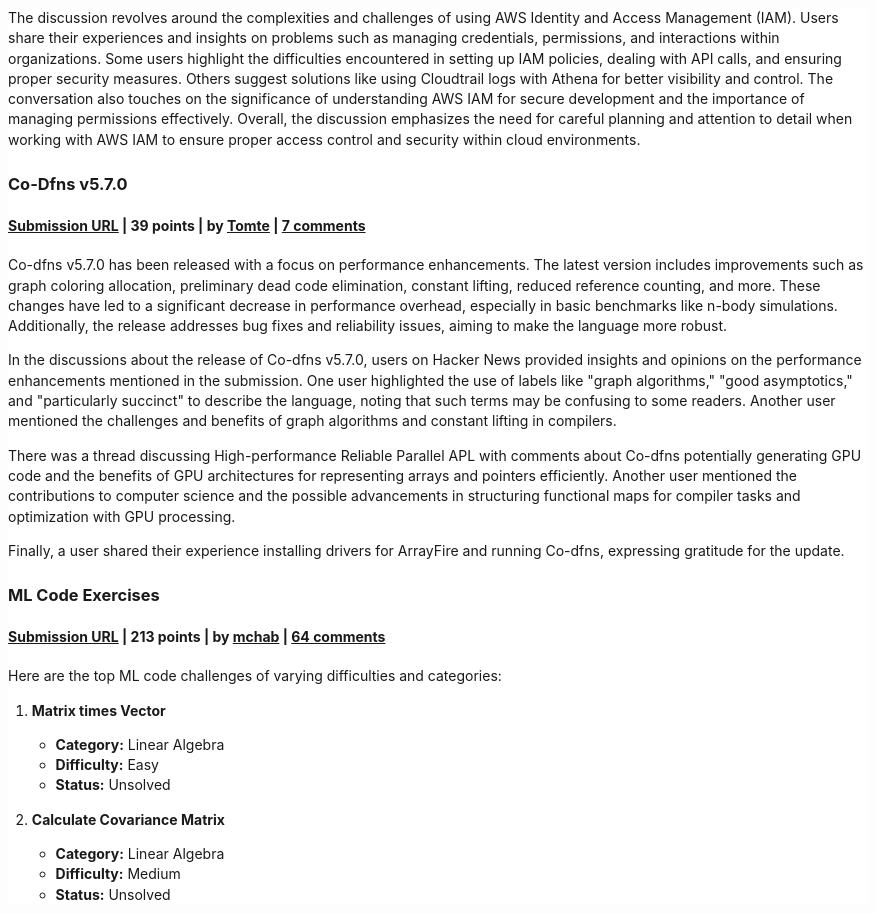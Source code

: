 The discussion revolves around the complexities and challenges of using AWS Identity and Access Management (IAM). Users share their experiences and insights on problems such as managing credentials, permissions, and interactions within organizations. Some users highlight the difficulties encountered in setting up IAM policies, dealing with API calls, and ensuring proper security measures. Others suggest solutions like using Cloudtrail logs with Athena for better visibility and control. The conversation also touches on the significance of understanding AWS IAM for secure development and the importance of managing permissions effectively. Overall, the discussion emphasizes the need for careful planning and attention to detail when working with AWS IAM to ensure proper access control and security within cloud environments.

### Co-Dfns v5.7.0

#### [Submission URL](https://github.com/Co-dfns/Co-dfns/releases/tag/v5.7.0) | 39 points | by [Tomte](https://news.ycombinator.com/user?id=Tomte) | [7 comments](https://news.ycombinator.com/item?id=40928450)

Co-dfns v5.7.0 has been released with a focus on performance enhancements. The latest version includes improvements such as graph coloring allocation, preliminary dead code elimination, constant lifting, reduced reference counting, and more. These changes have led to a significant decrease in performance overhead, especially in basic benchmarks like n-body simulations. Additionally, the release addresses bug fixes and reliability issues, aiming to make the language more robust.

In the discussions about the release of Co-dfns v5.7.0, users on Hacker News provided insights and opinions on the performance enhancements mentioned in the submission. One user highlighted the use of labels like "graph algorithms," "good asymptotics," and "particularly succinct" to describe the language, noting that such terms may be confusing to some readers. Another user mentioned the challenges and benefits of graph algorithms and constant lifting in compilers. 

There was a thread discussing High-performance Reliable Parallel APL with comments about Co-dfns potentially generating GPU code and the benefits of GPU architectures for representing arrays and pointers efficiently. Another user mentioned the contributions to computer science and the possible advancements in structuring functional maps for compiler tasks and optimization with GPU processing. 

Finally, a user shared their experience installing drivers for ArrayFire and running Co-dfns, expressing gratitude for the update.

### ML Code Exercises

#### [Submission URL](https://www.deep-ml.com/) | 213 points | by [mchab](https://news.ycombinator.com/user?id=mchab) | [64 comments](https://news.ycombinator.com/item?id=40925896)

Here are the top ML code challenges of varying difficulties and categories:

1. **Matrix times Vector**
   - **Category:** Linear Algebra
   - **Difficulty:** Easy
   - **Status:** Unsolved

2. **Calculate Covariance Matrix**
   - **Category:** Linear Algebra
   - **Difficulty:** Medium
   - **Status:** Unsolved
